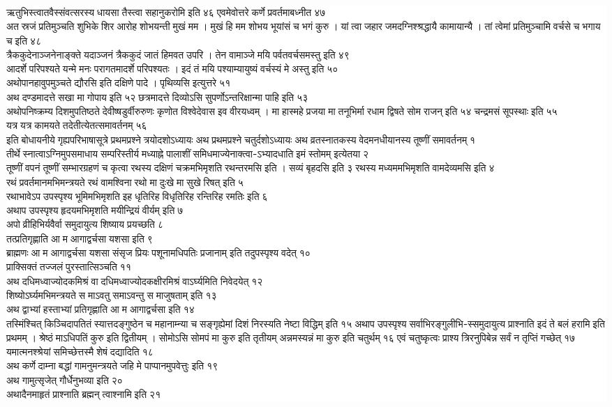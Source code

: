 ऋतुभिस्त्वातवैस्संवत्सरस्य धायसा तैस्त्वा सहानुकरोमि इति ४६
एवमेवोत्तरे कर्णे प्रवर्तमाबध्नीत ४७   
अत स्रजं प्रतिमुञ्चति शुभिके शिर
आरोह शोभयन्ती मुखं मम । मुखं हि मम शोभय भूयांसं च भगं कुरु । यां त्वा
जहार जमदग्निश्श्रद्धायै कामायान्यै । तां त्वेमां प्रतिमुञ्चामि वर्चसे
च भगाय च इति ४८   
त्रैककुदेनाञ्जनेनाङ्क्ते यदाञ्जनं त्रैककुदं जातं हिमवत
उपरि । तेन वामाञ्जे मयि पर्वतवर्चसमस्तु इति ४९   
आदर्शे परिपश्यते यन्मे
मनः परागतमादर्शे परिपश्यतः । इदं तं मयि पश्याम्यायुष्यं वर्चस्यं
मे अस्तु इति ५०   
अथोपानहावुपमुञ्चते द्यौरसि इति दक्षिणे पादे ।
पृथिव्यसि इत्युत्तरे ५१   
अथ दण्डमादत्ते सखा मा गोपाय इति ५२
छत्रमादत्ते दिव्योऽसि सुपर्णोऽन्तरिक्षान्मा पाहि इति ५३   
अथोपनिष्क्रम्य
दिशमुपतिष्ठते देवीष्षडुर्वीरुरुणः कृणोत विश्वेदेवास इव वीरयध्वम् ।
मा हास्महे प्रजया मा तनूभिर्मा रधाम द्विषते सोम राजन् इति ५४
चन्द्रमसं सूपस्थाः इति ५५   
यत्र यत्र कामयते
तदेतीत्येतत्समावर्तनम् ५६   
इति बोधायनीये
गृह्यपरिभाषासूत्रे प्रथमप्रश्ने त्रयोदशोऽध्यायः अथ
प्रथमप्रश्ने चतुर्दशोऽध्यायः अथ व्रतस्नातकस्य
वेदमनधीयानस्य तूष्णीं समावर्तनम् १   
तीर्थे स्नात्वाऽग्निमुपसमाधाय
सम्परिस्तीर्य मध्याह्ने पालाशीं समिधमाज्येनाक्त्वा-ऽभ्यादधाति इमं
स्तोमम् इत्येतया २   
तूष्णीं वपनं तूष्णीं सम्भारग्रहणं च कृत्वा
रथस्य दक्षिणं चक्रमभिमृशति रथन्तरमसि इति । सव्यं बृहदसि इति ३
रथस्य मध्यममभिमृशति वामदेव्यमसि इति ४   
रथं प्रवर्तमानमभिमन्त्रयते रथं
वामश्विना रथो मा दुःखे मा सुखे रिषत् इति ५   
रथाभावेऽप उपस्पृश्य
भूमिमभिमृशति इह धृतिरिह विधृतिरिह रन्तिरिह रमतिः इति ६   
अथाप
उपस्पृश्य हृदयमभिमृशति मयीन्द्रियं वीर्यम् इति ७   
अपो व्रीहिभिर्यवैर्वा
समुदायुत्य शिष्याय प्रयच्छति ८   
तत्प्रतिगृह्णाति आ म आगाद्वर्चसा यशसा इति
९   
ब्राह्मणः आ म आगाद्वर्चसा यशसा संसृज प्रियः पशूनामधिपतिः प्रजानाम् इति
तदुपस्पृश्य वदेत् १०   
प्राक्सिक्तं तज्जलं पुरस्तात्सिञ्चति ११   
अथ
दधिमध्वाज्योदकमिश्रं वा दधिमध्वाज्योदकक्षीरमिश्रं
वाऽर्घ्यमिति निवेदयेत् १२   
शिष्योऽर्घ्यमभिमन्त्रयते स माऽवतु
समाऽवन्तु स माजुषताम् इति १३   
अथ द्वाभ्यां हस्ताभ्यां प्रतिगृह्णाति
आ म आगाद्वर्चसा इति १४   
तस्मिंश्चित् किञ्चिदापतितं स्यात्तदङ्गुष्ठेन च
महानाम्न्या च सङ्गृह्येमां दिशं निरस्यति नेष्टा विद्धिम् इति १५
अथाप उपस्पृश्य सर्वाभिरङ्गुलीभि-स्समुदायुत्य प्राश्नाति इदं ते बलं
हरामि इति प्रथमम् । श्रेष्ठं माऽधिपतिं कुरु इति द्वितीयम् । सोमोऽसि
सोमपं मा कुरु इति तृतीयम् अन्नमस्यन्नं मा कुरु इति चतुर्थम् १६
एवं चतुष्कृत्वः प्राश्य त्रिरनुपिबेन्न सर्वं न तृप्तिं गच्छेत् १७
यमात्मनश्श्रेयां समिच्छेत्तस्मै शेषं दद्यादिति १८   
अथ कर्णे
दाम्ना बद्धां गामनुमन्त्रयते जहि मे पाप्पानमुपवेत्तुः इति १९   
अथ
गामुत्सृजेत् गौर्धेनुभव्या इति २०   
अथादैनमाहृतं
प्राश्नाति ब्रह्मन् त्वाश्नामि इति २१   